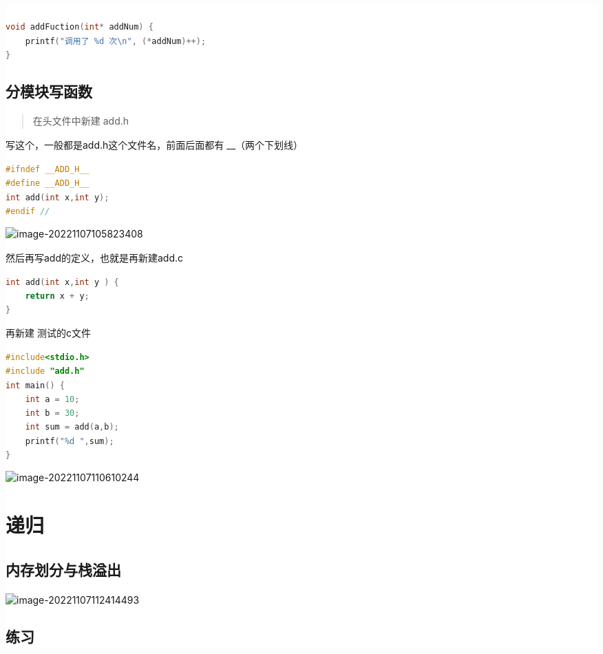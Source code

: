 

```c

void addFuction(int* addNum) {
	printf("调用了 %d 次\n", (*addNum)++);
}
```

## 分模块写函数

> 在头文件中新建 add.h

写这个，一般都是add.h这个文件名，前面后面都有 __（两个下划线）

```c
#ifndef __ADD_H__
#define __ADD_H__
int add(int x,int y);
#endif //  
```

![image-20221107105823408](D:\ALQF\Typora图片\image-20221107105823408.png)

然后再写add的定义，也就是再新建add.c

```c
int add(int x,int y ) {
	return x + y;
}
```

再新建 测试的c文件

```c
#include<stdio.h>
#include "add.h"
int main() {
	int a = 10;
	int b = 30;
	int sum = add(a,b);
	printf("%d ",sum);
}
```

![image-20221107110610244](D:\ALQF\Typora图片\image-20221107110610244.png)

# 递归

## 内存划分与栈溢出

![image-20221107112414493](D:\ALQF\Typora图片\image-20221107112414493.png)

## 练习
